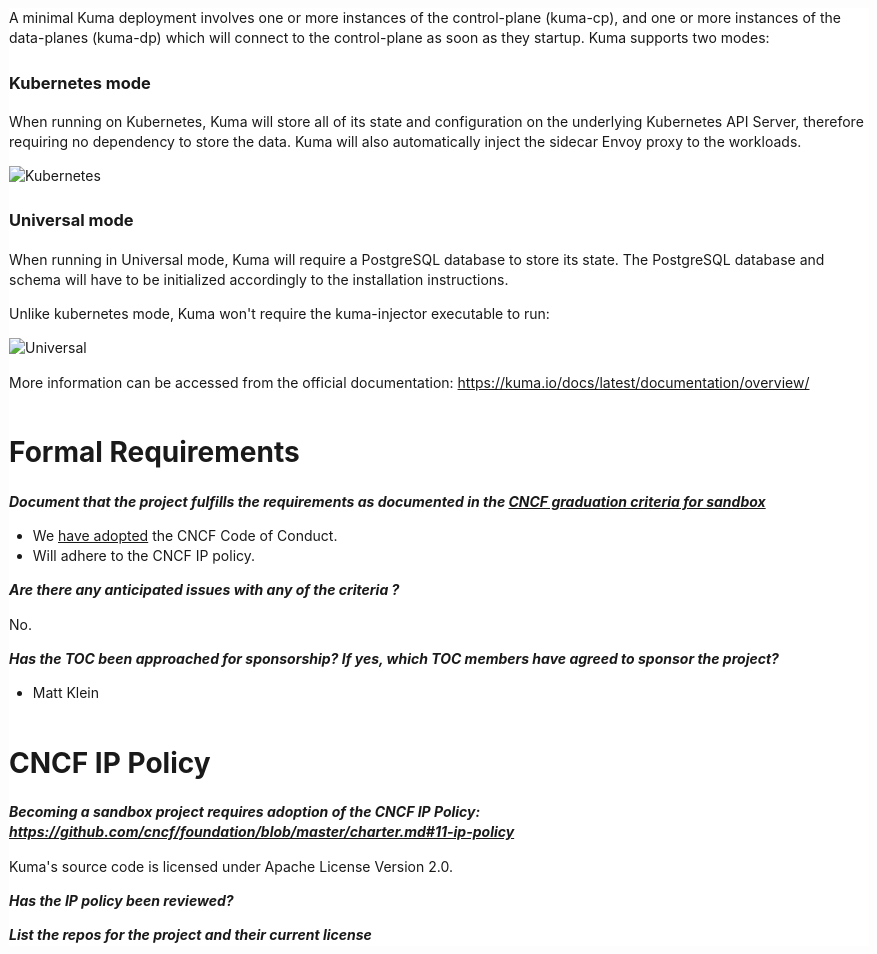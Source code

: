 A minimal Kuma deployment involves one or more instances of the control-plane (kuma-cp), and one or more instances of the data-planes (kuma-dp) which will connect to the control-plane as soon as they startup. Kuma supports two modes:

### Kubernetes mode

When running on Kubernetes, Kuma will store all of its state and configuration on the underlying Kubernetes API Server, therefore requiring no dependency to store the data. Kuma will also automatically inject the sidecar Envoy proxy to the workloads.

![Kubernetes](https://kuma.io/images/docs/0.2.0/diagram-08.jpg "Kuma Kubernetes Architecture")

### Universal mode

When running in Universal mode, Kuma will require a PostgreSQL database to store its state. The PostgreSQL database and schema will have to be initialized accordingly to the installation instructions.

Unlike kubernetes mode, Kuma won't require the kuma-injector executable to run:

![Universal](https://kuma.io/images/docs/0.2.0/diagram-09.jpg "Kuma Universal Architecture")

More information can be accessed from the official documentation: https://kuma.io/docs/latest/documentation/overview/

# Formal Requirements

**_Document that the project fulfills the requirements as documented in the [CNCF graduation criteria for sandbox](https://github.com/cncf/toc/blob/master/process/graduation_criteria.adoc#sandbox-stage)_**

* We [have adopted](https://github.com/Kong/kuma/blob/master/CODE_OF_CONDUCT.md) the CNCF Code of Conduct.
* Will adhere to the CNCF IP policy.

**_Are there any anticipated issues with any of the criteria ?_**

No.

**_Has the TOC been approached for sponsorship? If yes, which TOC members have agreed to sponsor the project?_**

* Matt Klein

# CNCF IP Policy

**_Becoming a sandbox project requires adoption of the CNCF IP Policy: https://github.com/cncf/foundation/blob/master/charter.md#11-ip-policy_**

Kuma's source code is licensed under Apache License Version 2.0.

**_Has the IP policy been reviewed?_**

**_List the repos for the project and their current license_**
